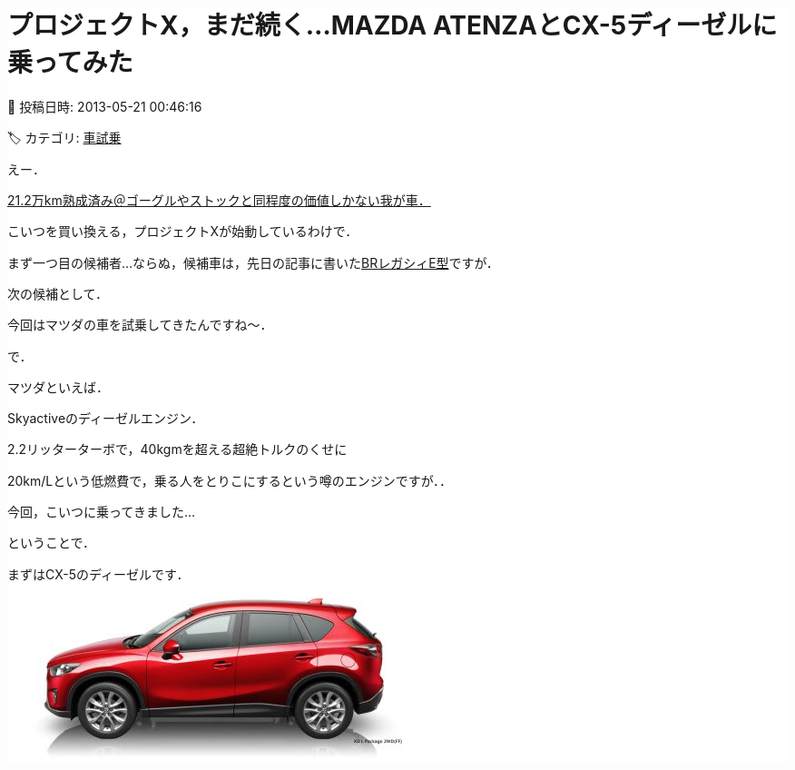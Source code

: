# プロジェクトX，まだ続く…MAZDA ATENZAとCX-5ディーゼルに乗ってみた

📅 投稿日時: 2013-05-21 00:46:16

🏷️ カテゴリ: [車試乗](c07dec5709d34bd74e1f6cb9c8291061b.md)

えー．


[21.2万km熟成済み＠ゴーグルやストックと同程度の価値しかない我が車．](e8cd496c93b61989ddc0cc8ce1d324576.md)


こいつを買い換える，プロジェクトXが始動しているわけで．





まず一つ目の候補者…ならぬ，候補車は，先日の記事に書いた[BRレガシィE型](ec9532ac507ed012a0f7f04d3a2c46687.md)ですが．


次の候補として．


今回はマツダの車を試乗してきたんですね～．





で．


マツダといえば．


Skyactiveのディーゼルエンジン．


2.2リッターターボで，40kgmを超える超絶トルクのくせに


20km/Lという低燃費で，乗る人をとりこにするという噂のエンジンですが．．


今回，こいつに乗ってきました…





ということで．


まずはCX-5のディーゼルです．




![ade587b13227a474b53461c6574d2e1f.jpg](images/ade587b13227a474b53461c6574d2e1f.jpg)
